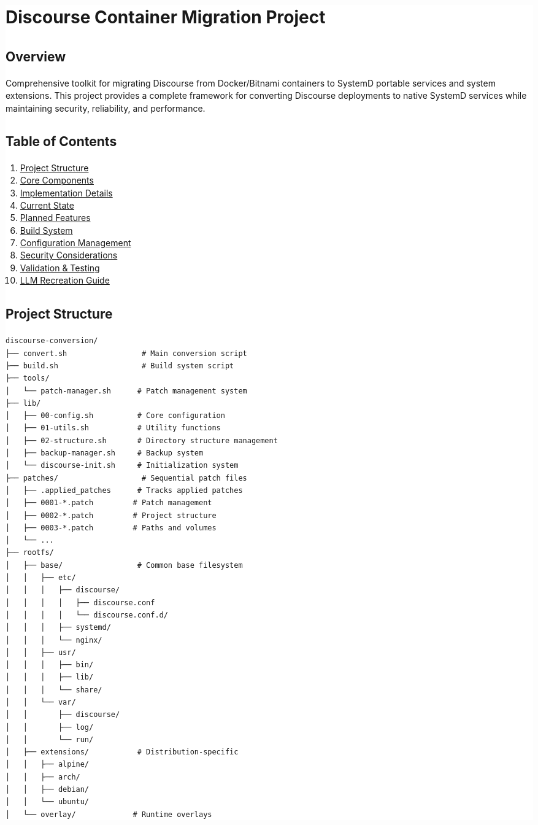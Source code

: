 # Discourse Container Migration Project

## Overview
Comprehensive toolkit for migrating Discourse from Docker/Bitnami containers to SystemD portable services and system extensions. This project provides a complete framework for converting Discourse deployments to native SystemD services while maintaining security, reliability, and performance.

## Table of Contents
1. [Project Structure](#project-structure)
2. [Core Components](#core-components)
3. [Implementation Details](#implementation-details)
4. [Current State](#current-state)
5. [Planned Features](#planned-features)
6. [Build System](#build-system)
7. [Configuration Management](#configuration-management)
8. [Security Considerations](#security-considerations)
9. [Validation & Testing](#validation--testing)
10. [LLM Recreation Guide](#llm-recreation-guide)

## Project Structure
```
discourse-conversion/
├── convert.sh                 # Main conversion script
├── build.sh                   # Build system script
├── tools/
│   └── patch-manager.sh      # Patch management system
├── lib/
│   ├── 00-config.sh          # Core configuration
│   ├── 01-utils.sh           # Utility functions
│   ├── 02-structure.sh       # Directory structure management
│   ├── backup-manager.sh     # Backup system
│   └── discourse-init.sh     # Initialization system
├── patches/                   # Sequential patch files
│   ├── .applied_patches      # Tracks applied patches
│   ├── 0001-*.patch         # Patch management
│   ├── 0002-*.patch         # Project structure
│   ├── 0003-*.patch         # Paths and volumes
│   └── ...
├── rootfs/
│   ├── base/                 # Common base filesystem
│   │   ├── etc/
│   │   │   ├── discourse/
│   │   │   │   ├── discourse.conf
│   │   │   │   └── discourse.conf.d/
│   │   │   ├── systemd/
│   │   │   └── nginx/
│   │   ├── usr/
│   │   │   ├── bin/
│   │   │   ├── lib/
│   │   │   └── share/
│   │   └── var/
│   │       ├── discourse/
│   │       ├── log/
│   │       └── run/
│   ├── extensions/           # Distribution-specific
│   │   ├── alpine/
│   │   ├── arch/
│   │   ├── debian/
│   │   └── ubuntu/
│   └── overlay/             # Runtime overlays
```